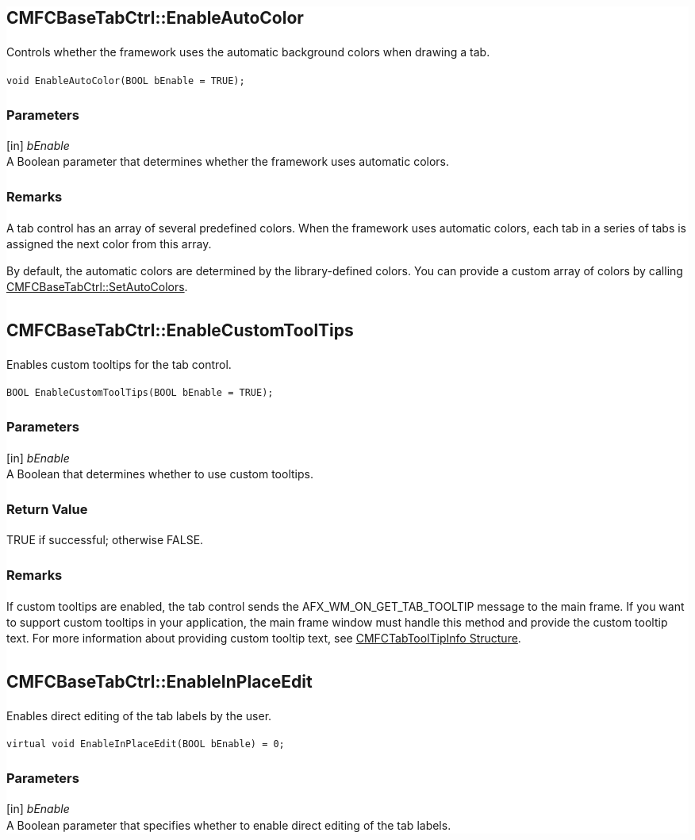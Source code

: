 ##  <a name="enableautocolor"></a>  CMFCBaseTabCtrl::EnableAutoColor  
 Controls whether the framework uses the automatic background colors when drawing a tab.  
  
```  
void EnableAutoColor(BOOL bEnable = TRUE);
```  
  
### Parameters  
 [in] *bEnable*  
 A Boolean parameter that determines whether the framework uses automatic colors.  
  
### Remarks  
 A tab control has an array of several predefined colors. When the framework uses automatic colors, each tab in a series of tabs is assigned the next color from this array.  
  
 By default, the automatic colors are determined by the library-defined colors. You can provide a custom array of colors by calling [CMFCBaseTabCtrl::SetAutoColors](#setautocolors).  
  
##  <a name="enablecustomtooltips"></a>  CMFCBaseTabCtrl::EnableCustomToolTips  
 Enables custom tooltips for the tab control.  
  
```  
BOOL EnableCustomToolTips(BOOL bEnable = TRUE);
```  
  
### Parameters  
 [in] *bEnable*  
 A Boolean that determines whether to use custom tooltips.  
  
### Return Value  
 TRUE if successful; otherwise FALSE.  
  
### Remarks  
 If custom tooltips are enabled, the tab control sends the AFX_WM_ON_GET_TAB_TOOLTIP message to the main frame. If you want to support custom tooltips in your application, the main frame window must handle this method and provide the custom tooltip text. For more information about providing custom tooltip text, see [CMFCTabToolTipInfo Structure](../../mfc/reference/cmfctabtooltipinfo-structure.md).  
  
##  <a name="enableinplaceedit"></a>  CMFCBaseTabCtrl::EnableInPlaceEdit  
 Enables direct editing of the tab labels by the user.  
  
```  
virtual void EnableInPlaceEdit(BOOL bEnable) = 0;  
```  
  
### Parameters  
 [in] *bEnable*  
 A Boolean parameter that specifies whether to enable direct editing of the tab labels.  
  